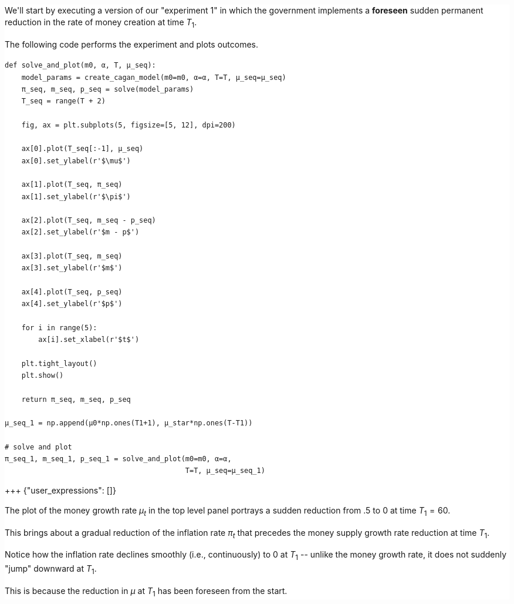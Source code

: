 We'll start by executing a version of our "experiment 1" in which the government  implements a **foreseen** sudden permanent reduction in the rate of money creation at time $T_1$.  

The following code performs the experiment and plots outcomes.

```{code-cell} ipython3
def solve_and_plot(m0, α, T, μ_seq):
    model_params = create_cagan_model(m0=m0, α=α, T=T, μ_seq=μ_seq)
    π_seq, m_seq, p_seq = solve(model_params)
    T_seq = range(T + 2)
    
    fig, ax = plt.subplots(5, figsize=[5, 12], dpi=200)
    
    ax[0].plot(T_seq[:-1], μ_seq)
    ax[0].set_ylabel(r'$\mu$')

    ax[1].plot(T_seq, π_seq)
    ax[1].set_ylabel(r'$\pi$')

    ax[2].plot(T_seq, m_seq - p_seq)
    ax[2].set_ylabel(r'$m - p$')

    ax[3].plot(T_seq, m_seq)
    ax[3].set_ylabel(r'$m$')

    ax[4].plot(T_seq, p_seq)
    ax[4].set_ylabel(r'$p$')
    
    for i in range(5):
        ax[i].set_xlabel(r'$t$')
                
    plt.tight_layout()
    plt.show()
    
    return π_seq, m_seq, p_seq

μ_seq_1 = np.append(μ0*np.ones(T1+1), μ_star*np.ones(T-T1))

# solve and plot
π_seq_1, m_seq_1, p_seq_1 = solve_and_plot(m0=m0, α=α, 
                                           T=T, μ_seq=μ_seq_1)
```

+++ {"user_expressions": []}

The  plot of the money growth rate $\mu_t$ in the top level panel portrays
a sudden reduction from $.5$ to $0$ at time $T_1 = 60$.  

This brings about a gradual reduction of the inflation rate $\pi_t$ that precedes the
money supply growth rate reduction at time $T_1$.

Notice how the inflation rate declines smoothly (i.e., continuously) to $0$ at $T_1$ -- 
unlike the money growth rate, it does not suddenly "jump" downward at $T_1$.

This is because the reduction in $\mu$ at $T_1$ has been foreseen from the start.  

